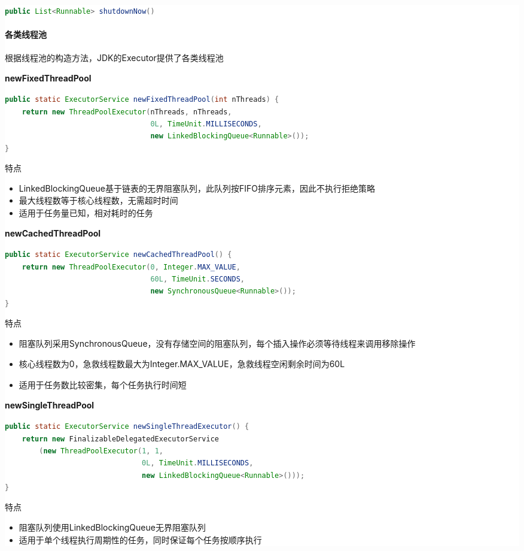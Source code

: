 ```java
public List<Runnable> shutdownNow()
```



#### 各类线程池

根据线程池的构造方法，JDK的Executor提供了各类线程池

**newFixedThreadPool**

```java
public static ExecutorService newFixedThreadPool(int nThreads) {
    return new ThreadPoolExecutor(nThreads, nThreads,
                                  0L, TimeUnit.MILLISECONDS,
                                  new LinkedBlockingQueue<Runnable>());
}
```

特点

* LinkedBlockingQueue基于链表的无界阻塞队列，此队列按FIFO排序元素，因此不执行拒绝策略
* 最大线程数等于核心线程数，无需超时时间
* 适用于任务量已知，相对耗时的任务



**newCachedThreadPool**

```java
public static ExecutorService newCachedThreadPool() {
    return new ThreadPoolExecutor(0, Integer.MAX_VALUE,
                                  60L, TimeUnit.SECONDS,
                                  new SynchronousQueue<Runnable>());
}
```

特点

* 阻塞队列采用SynchronousQueue，没有存储空间的阻塞队列，每个插入操作必须等待线程来调用移除操作

* 核心线程数为0，急救线程数最大为Integer.MAX_VALUE，急救线程空闲剩余时间为60L
* 适用于任务数比较密集，每个任务执行时间短



**newSingleThreadPool**

```java
public static ExecutorService newSingleThreadExecutor() {
    return new FinalizableDelegatedExecutorService
        (new ThreadPoolExecutor(1, 1,
                                0L, TimeUnit.MILLISECONDS,
                                new LinkedBlockingQueue<Runnable>()));
}
```

特点

* 阻塞队列使用LinkedBlockingQueue无界阻塞队列
* 适用于单个线程执行周期性的任务，同时保证每个任务按顺序执行
